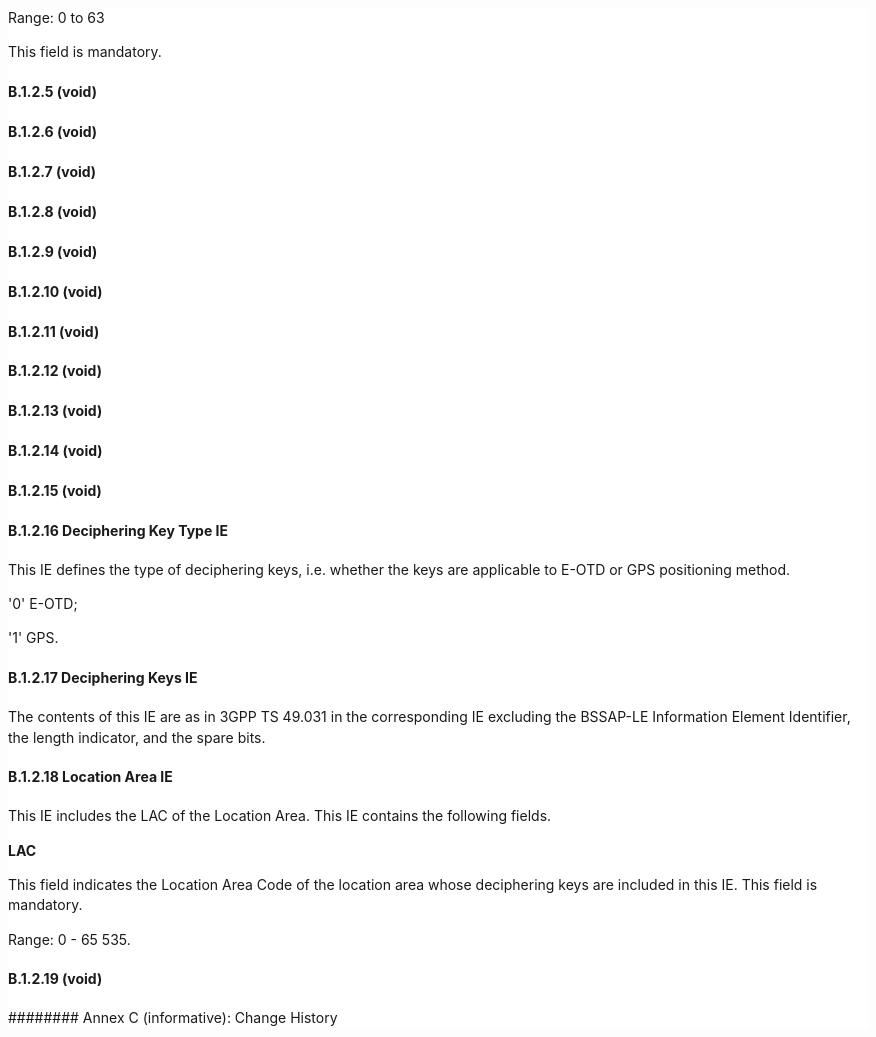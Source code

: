 Range: 0 to 63

This field is mandatory.

#### B.1.2.5 (void)

#### B.1.2.6 (void)

#### B.1.2.7 (void)

#### B.1.2.8 (void)

#### B.1.2.9 (void)

#### B.1.2.10 (void)

#### B.1.2.11 (void)

#### B.1.2.12 (void)

#### B.1.2.13 (void)

#### B.1.2.14 (void)

#### B.1.2.15 (void)

#### B.1.2.16 Deciphering Key Type IE

This IE defines the type of deciphering keys, i.e. whether the keys are
applicable to E-OTD or GPS positioning method.

\'0\' E-OTD;

\'1\' GPS.

#### B.1.2.17 Deciphering Keys IE

The contents of this IE are as in 3GPP TS 49.031 in the corresponding IE
excluding the BSSAP-LE Information Element Identifier, the length
indicator, and the spare bits.

#### B.1.2.18 Location Area IE

This IE includes the LAC of the Location Area. This IE contains the
following fields.

**LAC**

This field indicates the Location Area Code of the location area whose
deciphering keys are included in this IE. This field is mandatory.

Range: 0 - 65 535.

#### B.1.2.19 (void) 

######## Annex C (informative): Change History
